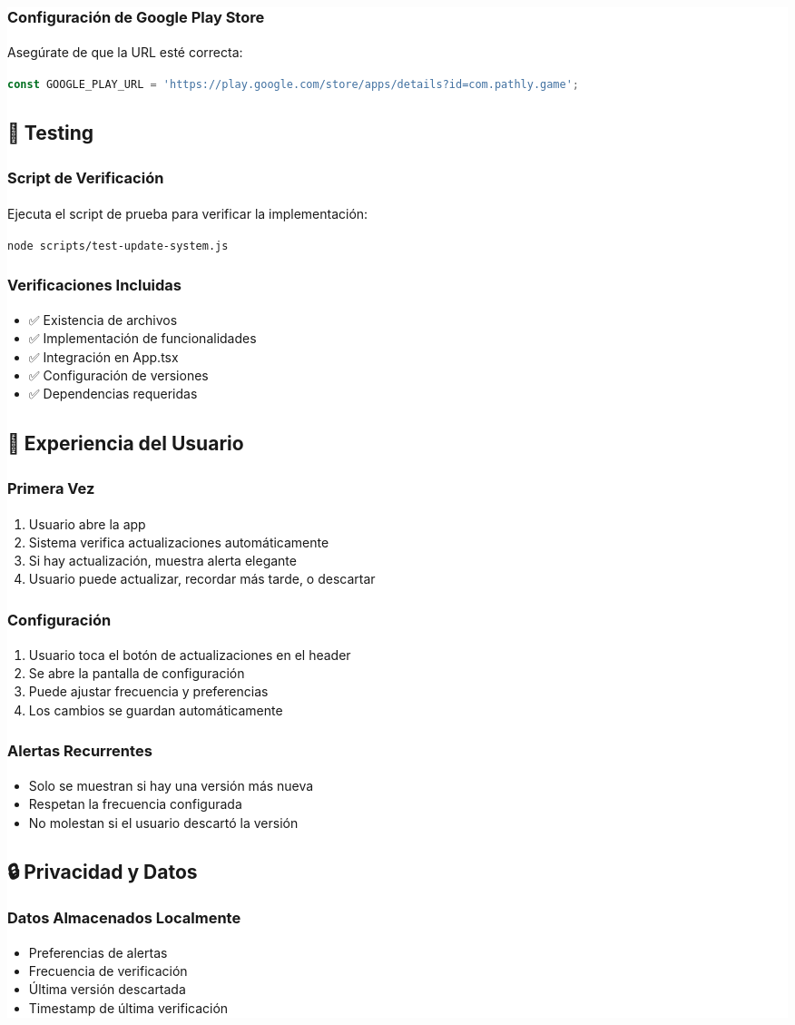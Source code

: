 ### Configuración de Google Play Store

Asegúrate de que la URL esté correcta:
```typescript
const GOOGLE_PLAY_URL = 'https://play.google.com/store/apps/details?id=com.pathly.game';
```

## 🧪 Testing

### Script de Verificación

Ejecuta el script de prueba para verificar la implementación:

```bash
node scripts/test-update-system.js
```

### Verificaciones Incluidas

- ✅ Existencia de archivos
- ✅ Implementación de funcionalidades
- ✅ Integración en App.tsx
- ✅ Configuración de versiones
- ✅ Dependencias requeridas

## 📱 Experiencia del Usuario

### Primera Vez
1. Usuario abre la app
2. Sistema verifica actualizaciones automáticamente
3. Si hay actualización, muestra alerta elegante
4. Usuario puede actualizar, recordar más tarde, o descartar

### Configuración
1. Usuario toca el botón de actualizaciones en el header
2. Se abre la pantalla de configuración
3. Puede ajustar frecuencia y preferencias
4. Los cambios se guardan automáticamente

### Alertas Recurrentes
- Solo se muestran si hay una versión más nueva
- Respetan la frecuencia configurada
- No molestan si el usuario descartó la versión

## 🔒 Privacidad y Datos

### Datos Almacenados Localmente

- Preferencias de alertas
- Frecuencia de verificación
- Última versión descartada
- Timestamp de última verificación
